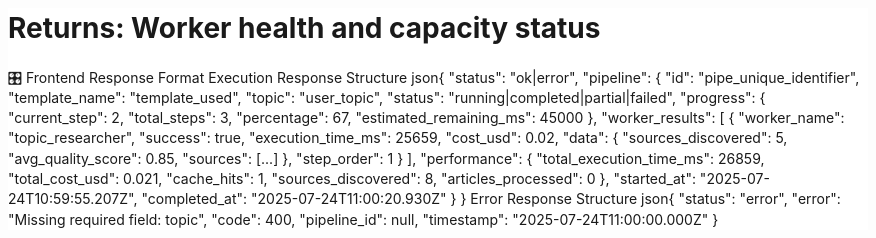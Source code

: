 # Returns: Worker health and capacity status

🎛️ Frontend Response Format
Execution Response Structure
json{
  "status": "ok|error",
  "pipeline": {
    "id": "pipe_unique_identifier",
    "template_name": "template_used", 
    "topic": "user_topic",
    "status": "running|completed|partial|failed",
    "progress": {
      "current_step": 2,
      "total_steps": 3,
      "percentage": 67,
      "estimated_remaining_ms": 45000
    },
    "worker_results": [
      {
        "worker_name": "topic_researcher",
        "success": true,
        "execution_time_ms": 25659,
        "cost_usd": 0.02,
        "data": {
          "sources_discovered": 5,
          "avg_quality_score": 0.85,
          "sources": [...]
        },
        "step_order": 1
      }
    ],
    "performance": {
      "total_execution_time_ms": 26859,
      "total_cost_usd": 0.021,
      "cache_hits": 1,
      "sources_discovered": 8,
      "articles_processed": 0
    },
    "started_at": "2025-07-24T10:59:55.207Z",
    "completed_at": "2025-07-24T11:00:20.930Z"
  }
}
Error Response Structure
json{
  "status": "error",
  "error": "Missing required field: topic",
  "code": 400,
  "pipeline_id": null,
  "timestamp": "2025-07-24T11:00:00.000Z"
}
